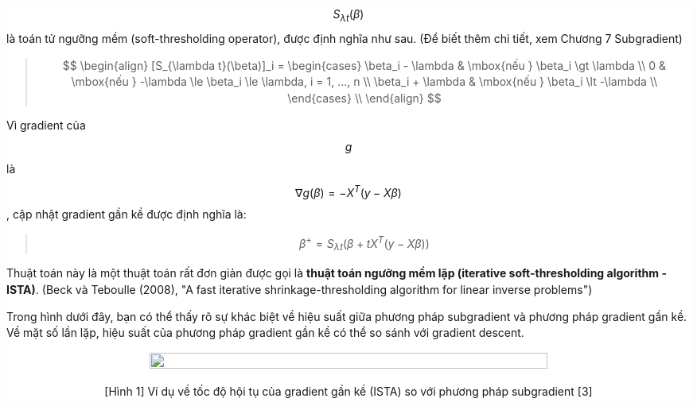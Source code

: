 $$S_{\lambda t}(\beta)$$ là toán tử ngưỡng mềm (soft-thresholding operator), được định nghĩa như sau. (Để biết thêm chi tiết, xem Chương 7 Subgradient)

> $$ \begin{align}
[S_{\lambda t}(\beta)]_i =
\begin{cases}
\beta_i - \lambda & \mbox{nếu } \beta_i \gt \lambda \\
0 & \mbox{nếu } -\lambda \le \beta_i \le \lambda, i = 1, ..., n \\
\beta_i + \lambda & \mbox{nếu } \beta_i \lt -\lambda \\
\end{cases}
\\
\end{align} $$

Vì gradient của $$g$$ là $$\nabla g(\beta) = -X^{T} (y - X \beta)$$, cập nhật gradient gần kề được định nghĩa là:

>$$\beta^+ = S_{\lambda t}(\beta + tX^{T} (y - X \beta) )$$

Thuật toán này là một thuật toán rất đơn giản được gọi là **thuật toán ngưỡng mềm lặp (iterative soft-thresholding algorithm - ISTA)**. (Beck và Teboulle (2008), "A fast iterative shrinkage-thresholding algorithm for linear inverse problems")

Trong hình dưới đây, bạn có thể thấy rõ sự khác biệt về hiệu suất giữa phương pháp subgradient và phương pháp gradient gần kề. Về mặt số lần lặp, hiệu suất của phương pháp gradient gần kề có thể so sánh với gradient descent.

<figure class="image" style="align: center;">
<p align="center">
  <img src="{{ site.baseurl }}/img/chapter_img/chapter09/09.01_01_ISTA.png" width="80%" height="80%">
  <figcaption style="text-align: center;">[Hình 1] Ví dụ về tốc độ hội tụ của gradient gần kề (ISTA) so với phương pháp subgradient [3]</figcaption>
</p>
</figure>
